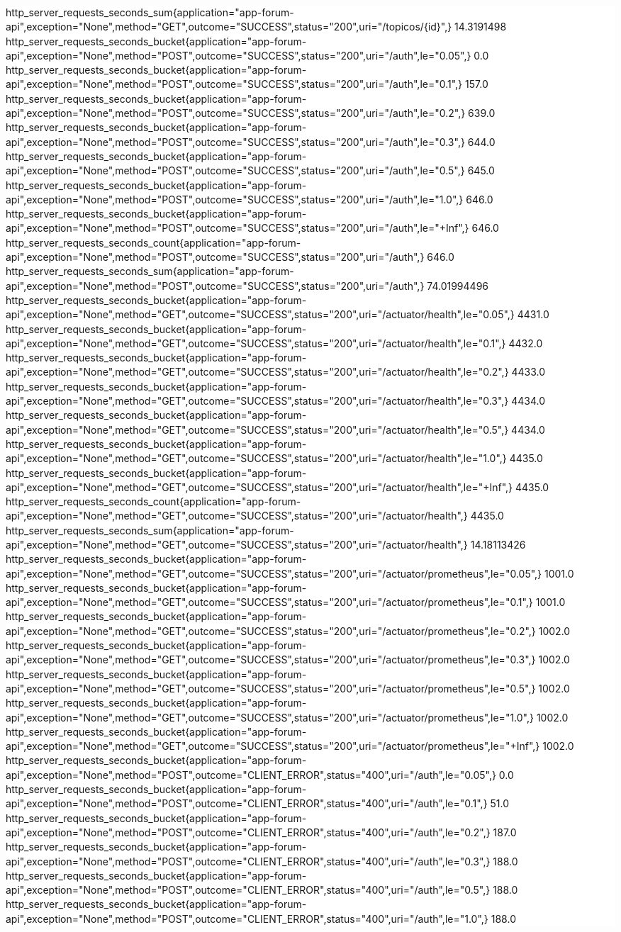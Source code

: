 http_server_requests_seconds_sum{application="app-forum-api",exception="None",method="GET",outcome="SUCCESS",status="200",uri="/topicos/{id}",} 14.3191498
http_server_requests_seconds_bucket{application="app-forum-api",exception="None",method="POST",outcome="SUCCESS",status="200",uri="/auth",le="0.05",} 0.0
http_server_requests_seconds_bucket{application="app-forum-api",exception="None",method="POST",outcome="SUCCESS",status="200",uri="/auth",le="0.1",} 157.0
http_server_requests_seconds_bucket{application="app-forum-api",exception="None",method="POST",outcome="SUCCESS",status="200",uri="/auth",le="0.2",} 639.0
http_server_requests_seconds_bucket{application="app-forum-api",exception="None",method="POST",outcome="SUCCESS",status="200",uri="/auth",le="0.3",} 644.0
http_server_requests_seconds_bucket{application="app-forum-api",exception="None",method="POST",outcome="SUCCESS",status="200",uri="/auth",le="0.5",} 645.0
http_server_requests_seconds_bucket{application="app-forum-api",exception="None",method="POST",outcome="SUCCESS",status="200",uri="/auth",le="1.0",} 646.0
http_server_requests_seconds_bucket{application="app-forum-api",exception="None",method="POST",outcome="SUCCESS",status="200",uri="/auth",le="+Inf",} 646.0
http_server_requests_seconds_count{application="app-forum-api",exception="None",method="POST",outcome="SUCCESS",status="200",uri="/auth",} 646.0
http_server_requests_seconds_sum{application="app-forum-api",exception="None",method="POST",outcome="SUCCESS",status="200",uri="/auth",} 74.01994496
http_server_requests_seconds_bucket{application="app-forum-api",exception="None",method="GET",outcome="SUCCESS",status="200",uri="/actuator/health",le="0.05",} 4431.0
http_server_requests_seconds_bucket{application="app-forum-api",exception="None",method="GET",outcome="SUCCESS",status="200",uri="/actuator/health",le="0.1",} 4432.0
http_server_requests_seconds_bucket{application="app-forum-api",exception="None",method="GET",outcome="SUCCESS",status="200",uri="/actuator/health",le="0.2",} 4433.0
http_server_requests_seconds_bucket{application="app-forum-api",exception="None",method="GET",outcome="SUCCESS",status="200",uri="/actuator/health",le="0.3",} 4434.0
http_server_requests_seconds_bucket{application="app-forum-api",exception="None",method="GET",outcome="SUCCESS",status="200",uri="/actuator/health",le="0.5",} 4434.0
http_server_requests_seconds_bucket{application="app-forum-api",exception="None",method="GET",outcome="SUCCESS",status="200",uri="/actuator/health",le="1.0",} 4435.0
http_server_requests_seconds_bucket{application="app-forum-api",exception="None",method="GET",outcome="SUCCESS",status="200",uri="/actuator/health",le="+Inf",} 4435.0
http_server_requests_seconds_count{application="app-forum-api",exception="None",method="GET",outcome="SUCCESS",status="200",uri="/actuator/health",} 4435.0
http_server_requests_seconds_sum{application="app-forum-api",exception="None",method="GET",outcome="SUCCESS",status="200",uri="/actuator/health",} 14.18113426
http_server_requests_seconds_bucket{application="app-forum-api",exception="None",method="GET",outcome="SUCCESS",status="200",uri="/actuator/prometheus",le="0.05",} 1001.0
http_server_requests_seconds_bucket{application="app-forum-api",exception="None",method="GET",outcome="SUCCESS",status="200",uri="/actuator/prometheus",le="0.1",} 1001.0
http_server_requests_seconds_bucket{application="app-forum-api",exception="None",method="GET",outcome="SUCCESS",status="200",uri="/actuator/prometheus",le="0.2",} 1002.0
http_server_requests_seconds_bucket{application="app-forum-api",exception="None",method="GET",outcome="SUCCESS",status="200",uri="/actuator/prometheus",le="0.3",} 1002.0
http_server_requests_seconds_bucket{application="app-forum-api",exception="None",method="GET",outcome="SUCCESS",status="200",uri="/actuator/prometheus",le="0.5",} 1002.0
http_server_requests_seconds_bucket{application="app-forum-api",exception="None",method="GET",outcome="SUCCESS",status="200",uri="/actuator/prometheus",le="1.0",} 1002.0
http_server_requests_seconds_bucket{application="app-forum-api",exception="None",method="GET",outcome="SUCCESS",status="200",uri="/actuator/prometheus",le="+Inf",} 1002.0
http_server_requests_seconds_bucket{application="app-forum-api",exception="None",method="POST",outcome="CLIENT_ERROR",status="400",uri="/auth",le="0.05",} 0.0
http_server_requests_seconds_bucket{application="app-forum-api",exception="None",method="POST",outcome="CLIENT_ERROR",status="400",uri="/auth",le="0.1",} 51.0
http_server_requests_seconds_bucket{application="app-forum-api",exception="None",method="POST",outcome="CLIENT_ERROR",status="400",uri="/auth",le="0.2",} 187.0
http_server_requests_seconds_bucket{application="app-forum-api",exception="None",method="POST",outcome="CLIENT_ERROR",status="400",uri="/auth",le="0.3",} 188.0
http_server_requests_seconds_bucket{application="app-forum-api",exception="None",method="POST",outcome="CLIENT_ERROR",status="400",uri="/auth",le="0.5",} 188.0
http_server_requests_seconds_bucket{application="app-forum-api",exception="None",method="POST",outcome="CLIENT_ERROR",status="400",uri="/auth",le="1.0",} 188.0